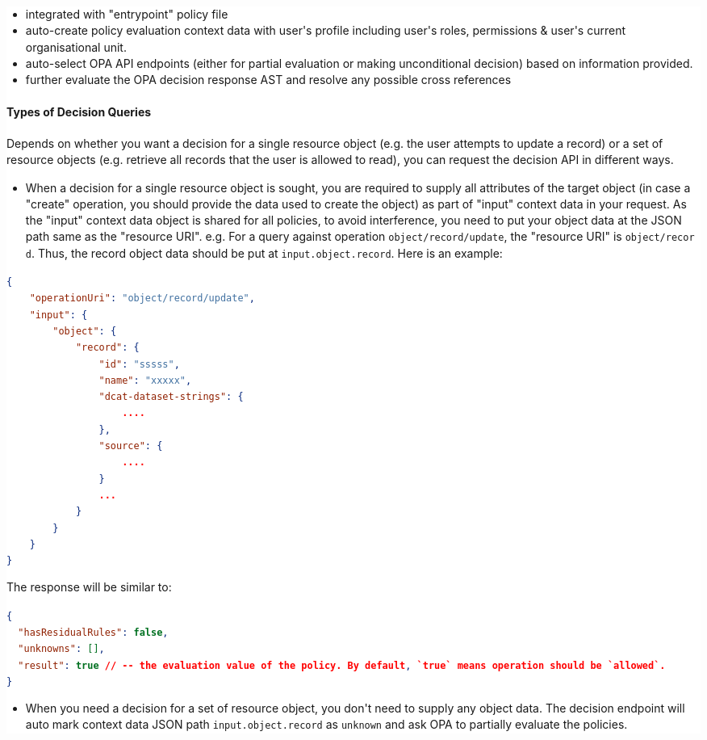 - integrated with "entrypoint" policy file
- auto-create policy evaluation context data with user's profile including user's roles, permissions & user's current organisational unit.
- auto-select OPA API endpoints (either for partial evaluation or making unconditional decision) based on information provided.
- further evaluate the OPA decision response AST and resolve any possible cross references

#### Types of Decision Queries

Depends on whether you want a decision for a single resource object (e.g. the user attempts to update a record) or a set of resource objects (e.g. retrieve all records that the user is allowed to read), you can request the decision API in different ways.

- When a decision for a single resource object is sought, you are required to supply all attributes of the target object (in case a "create" operation, you should provide the data used to create the object) as part of "input" context data in your request. As the "input" context data object is shared for all policies, to avoid interference, you need to put your object data at the JSON path same as the "resource URI". e.g. For a query against operation `object/record/update`, the "resource URI" is `object/record`. Thus, the record object data should be put at `input.object.record`. Here is an example:

```json
{
    "operationUri": "object/record/update",
    "input": {
        "object": {
            "record": {
                "id": "sssss",
                "name": "xxxxx",
                "dcat-dataset-strings": {
                    ....
                },
                "source": {
                    ....
                }
                ...
            }
        }
    }
}
```

The response will be similar to:

```json
{
  "hasResidualRules": false,
  "unknowns": [],
  "result": true // -- the evaluation value of the policy. By default, `true` means operation should be `allowed`.
}
```

- When you need a decision for a set of resource object, you don't need to supply any object data. The decision endpoint will auto mark context data JSON path `input.object.record` as `unknown` and ask OPA to partially evaluate the policies.

